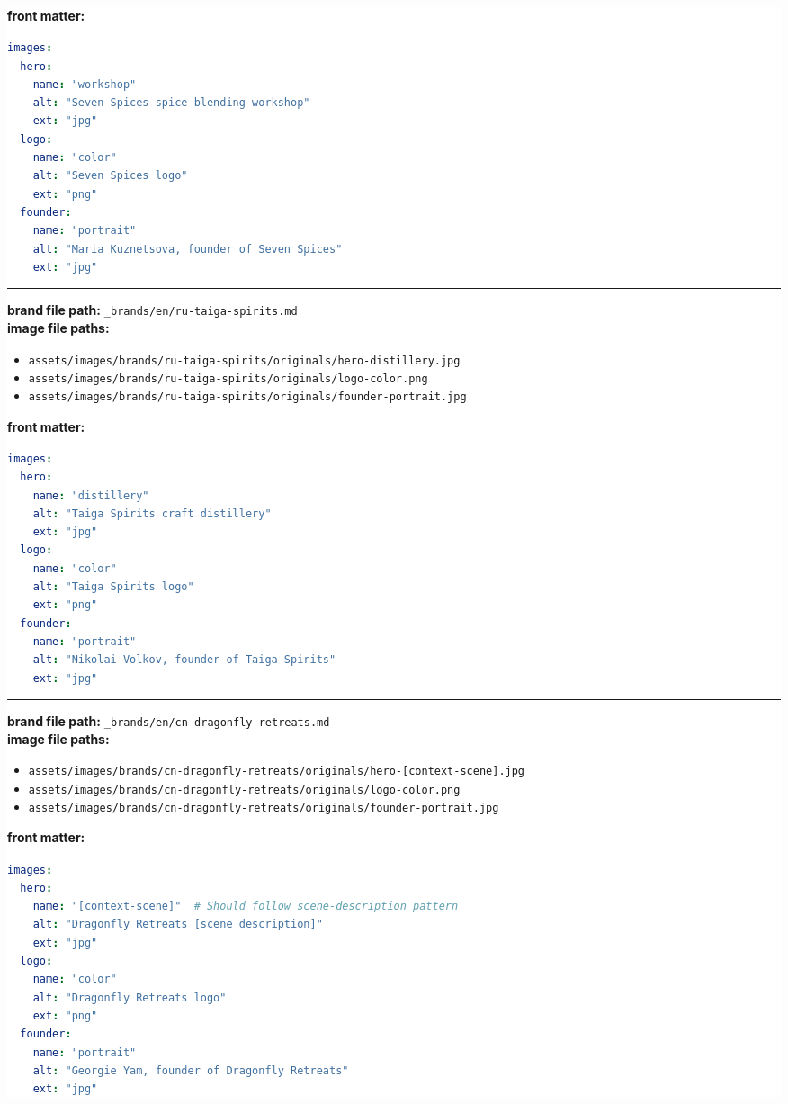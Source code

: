**front matter:**
```yaml
images:
  hero:
    name: "workshop"
    alt: "Seven Spices spice blending workshop"
    ext: "jpg"
  logo:
    name: "color"
    alt: "Seven Spices logo"
    ext: "png"
  founder:
    name: "portrait"
    alt: "Maria Kuznetsova, founder of Seven Spices"
    ext: "jpg"
```

---

**brand file path:** `_brands/en/ru-taiga-spirits.md`  
**image file paths:**
- `assets/images/brands/ru-taiga-spirits/originals/hero-distillery.jpg`
- `assets/images/brands/ru-taiga-spirits/originals/logo-color.png`
- `assets/images/brands/ru-taiga-spirits/originals/founder-portrait.jpg`

**front matter:**
```yaml
images:
  hero:
    name: "distillery"
    alt: "Taiga Spirits craft distillery"
    ext: "jpg"
  logo:
    name: "color"
    alt: "Taiga Spirits logo"
    ext: "png"
  founder:
    name: "portrait"
    alt: "Nikolai Volkov, founder of Taiga Spirits"
    ext: "jpg"
```

---

**brand file path:** `_brands/en/cn-dragonfly-retreats.md`  
**image file paths:**
- `assets/images/brands/cn-dragonfly-retreats/originals/hero-[context-scene].jpg`
- `assets/images/brands/cn-dragonfly-retreats/originals/logo-color.png`
- `assets/images/brands/cn-dragonfly-retreats/originals/founder-portrait.jpg`

**front matter:**
```yaml
images:
  hero:
    name: "[context-scene]"  # Should follow scene-description pattern
    alt: "Dragonfly Retreats [scene description]"
    ext: "jpg"
  logo:
    name: "color"
    alt: "Dragonfly Retreats logo"
    ext: "png"
  founder:
    name: "portrait"
    alt: "Georgie Yam, founder of Dragonfly Retreats"
    ext: "jpg"
```
